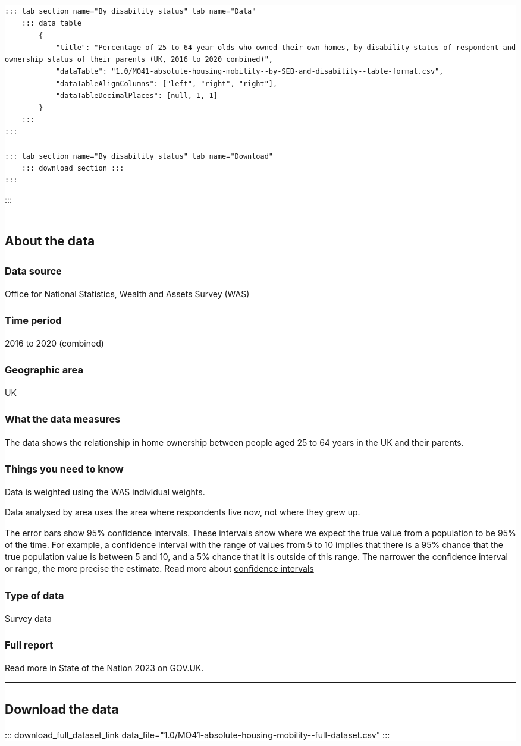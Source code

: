     ::: tab section_name="By disability status" tab_name="Data"
        ::: data_table
            {
                "title": "Percentage of 25 to 64 year olds who owned their own homes, by disability status of respondent and ownership status of their parents (UK, 2016 to 2020 combined)",
                "dataTable": "1.0/MO41-absolute-housing-mobility--by-SEB-and-disability--table-format.csv",
                "dataTableAlignColumns": ["left", "right", "right"],
                "dataTableDecimalPlaces": [null, 1, 1]
            }
        :::
    :::

    ::: tab section_name="By disability status" tab_name="Download"
        ::: download_section :::
    :::
:::

---

## About the data

### Data source
Office for National Statistics, Wealth and Assets Survey (WAS)

### Time period
2016 to 2020 (combined)

### Geographic area
UK

### What the data measures
The data shows the relationship in home ownership between people aged 25 to 64 years in the UK and their parents.

### Things you need to know
Data is weighted using the WAS individual weights.

Data analysed by area uses the area where respondents live now, not where they grew up.

The error bars show 95% confidence intervals. These intervals show where we expect the true value from a population to
be 95% of the time. For example, a confidence interval with the range of values from 5 to 10 implies that there is a
95% chance that the true population value is between 5 and 10, and a 5% chance that it is outside of this range.
The narrower the confidence interval or range, the more precise the estimate. Read more about
[confidence intervals](/about-our-analysis#confidence-intervals)

### Type of data
Survey data

### Full report
Read more in [State of the Nation 2023 on GOV.UK](https://www.gov.uk/government/publications/state-of-the-nation-2023-people-and-places).

---

## Download the data

::: download_full_dataset_link data_file="1.0/MO41-absolute-housing-mobility--full-dataset.csv" :::
